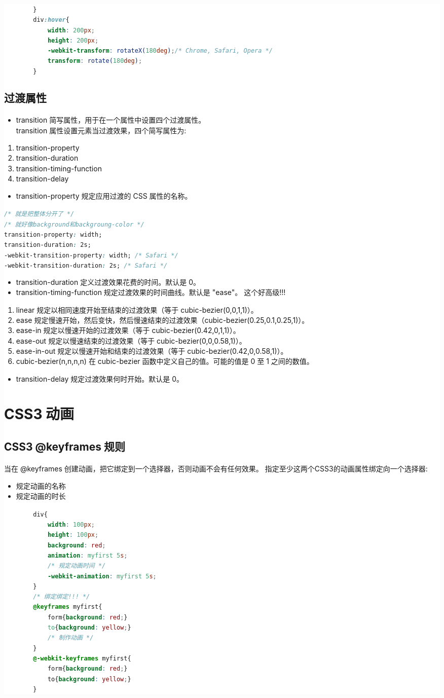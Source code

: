 ````css
        }
        div:hover{
            width: 200px;
            height: 200px;
            -webkit-transform: rotateX(180deg);/* Chrome, Safari, Opera */
            transform: rotate(180deg);
        }
````
## 过渡属性
* transition	简写属性，用于在一个属性中设置四个过渡属性。	
transition 属性设置元素当过渡效果，四个简写属性为:
1. transition-property
2. transition-duration
3. transition-timing-function
4. transition-delay
* transition-property	规定应用过渡的 CSS 属性的名称。	
````css
/* 就是把整体分开了 */
/* 就好像background和backgroung-color */
transition-property: width;
transition-duration: 2s;
-webkit-transition-property: width; /* Safari */
-webkit-transition-duration: 2s; /* Safari */
````
* transition-duration	定义过渡效果花费的时间。默认是 0。	
* transition-timing-function	规定过渡效果的时间曲线。默认是 "ease"。
这个好高级!!!
1. linear	规定以相同速度开始至结束的过渡效果（等于 cubic-bezier(0,0,1,1)）。
2. ease	规定慢速开始，然后变快，然后慢速结束的过渡效果（cubic-bezier(0.25,0.1,0.25,1)）。
3. ease-in	规定以慢速开始的过渡效果（等于 cubic-bezier(0.42,0,1,1)）。
4. ease-out	规定以慢速结束的过渡效果（等于 cubic-bezier(0,0,0.58,1)）。
5. ease-in-out	规定以慢速开始和结束的过渡效果（等于 cubic-bezier(0.42,0,0.58,1)）。
6. cubic-bezier(n,n,n,n)	在 cubic-bezier 函数中定义自己的值。可能的值是 0 至 1 之间的数值。
* transition-delay	规定过渡效果何时开始。默认是 0。
# CSS3 动画
## CSS3 @keyframes 规则
当在 @keyframes 创建动画，把它绑定到一个选择器，否则动画不会有任何效果。
指定至少这两个CSS3的动画属性绑定向一个选择器:
* 规定动画的名称
* 规定动画的时长
````css
        div{
            width: 100px;
            height: 100px;
            background: red;
            animation: myfirst 5s;
            /* 规定动画时间 */
            -webkit-animation: myfirst 5s;
        }
        /* 绑定绑定!!! */
        @keyframes myfirst{
            form{background: red;}
            to{background: yellow;}
            /* 制作动画 */
        }
        @-webkit-keyframes myfirst{
            form{background: red;}
            to{background: yellow;}
        }
````